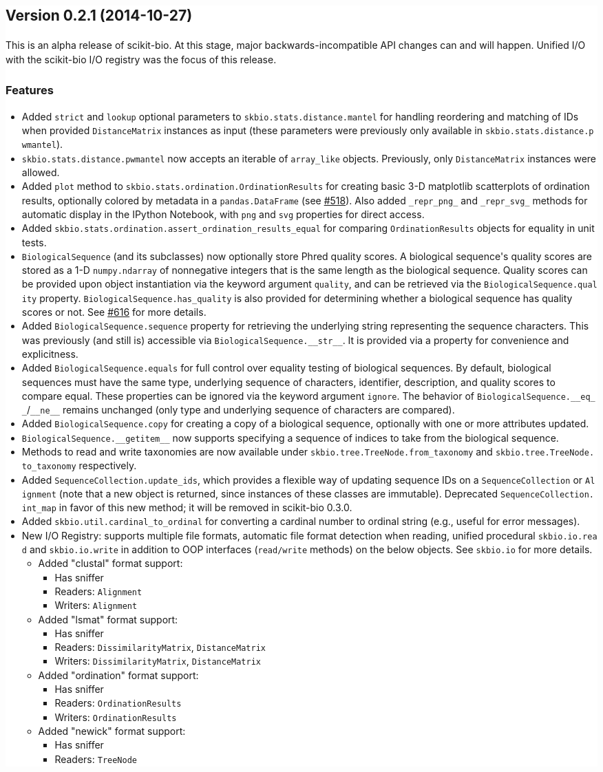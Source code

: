 ## Version 0.2.1 (2014-10-27)

This is an alpha release of scikit-bio. At this stage, major backwards-incompatible API changes can and will happen. Unified I/O with the scikit-bio I/O registry was the focus of this release.

### Features
* Added ``strict`` and ``lookup`` optional parameters to ``skbio.stats.distance.mantel`` for handling reordering and matching of IDs when provided ``DistanceMatrix`` instances as input (these parameters were previously only available in ``skbio.stats.distance.pwmantel``).
* ``skbio.stats.distance.pwmantel`` now accepts an iterable of ``array_like`` objects. Previously, only ``DistanceMatrix`` instances were allowed.
* Added ``plot`` method to ``skbio.stats.ordination.OrdinationResults`` for creating basic 3-D matplotlib scatterplots of ordination results, optionally colored by metadata in a ``pandas.DataFrame`` (see [#518](https://github.com/biocore/scikit-bio/issues/518)). Also added  ``_repr_png_`` and ``_repr_svg_`` methods for automatic display in the IPython Notebook, with ``png`` and ``svg`` properties for direct access.
* Added ``skbio.stats.ordination.assert_ordination_results_equal`` for comparing ``OrdinationResults`` objects for equality in unit tests.
* ``BiologicalSequence`` (and its subclasses) now optionally store Phred quality scores. A biological sequence's quality scores are stored as a 1-D ``numpy.ndarray`` of nonnegative integers that is the same length as the biological sequence. Quality scores can be provided upon object instantiation via the keyword argument ``quality``, and can be retrieved via the ``BiologicalSequence.quality`` property. ``BiologicalSequence.has_quality`` is also provided for determining whether a biological sequence has quality scores or not. See [#616](https://github.com/biocore/scikit-bio/issues/616) for more details.
* Added ``BiologicalSequence.sequence`` property for retrieving the underlying string representing the sequence characters. This was previously (and still is) accessible via ``BiologicalSequence.__str__``. It is provided via a property for convenience and explicitness.
* Added ``BiologicalSequence.equals`` for full control over equality testing of biological sequences. By default, biological sequences must have the same type, underlying sequence of characters, identifier, description, and quality scores to compare equal. These properties can be ignored via the keyword argument ``ignore``. The behavior of ``BiologicalSequence.__eq__``/``__ne__`` remains unchanged (only type and underlying sequence of characters are compared).
* Added ``BiologicalSequence.copy`` for creating a copy of a biological sequence, optionally with one or more attributes updated.
* ``BiologicalSequence.__getitem__`` now supports specifying a sequence of indices to take from the biological sequence.
* Methods to read and write taxonomies are now available under ``skbio.tree.TreeNode.from_taxonomy`` and ``skbio.tree.TreeNode.to_taxonomy`` respectively.
* Added ``SequenceCollection.update_ids``, which provides a flexible way of updating sequence IDs on a ``SequenceCollection`` or ``Alignment`` (note that a new object is returned, since instances of these classes are immutable). Deprecated ``SequenceCollection.int_map`` in favor of this new method; it will be removed in scikit-bio 0.3.0.
* Added ``skbio.util.cardinal_to_ordinal`` for converting a cardinal number to ordinal string (e.g., useful for error messages).
* New I/O Registry: supports multiple file formats, automatic file format detection when reading, unified procedural ``skbio.io.read`` and ``skbio.io.write`` in addition to OOP interfaces (``read/write`` methods) on the below objects. See ``skbio.io`` for more details.
    - Added "clustal" format support:
        * Has sniffer
        * Readers: ``Alignment``
        * Writers: ``Alignment``
    - Added "lsmat" format support:
        * Has sniffer
        * Readers: ``DissimilarityMatrix``, ``DistanceMatrix``
        * Writers: ``DissimilarityMatrix``, ``DistanceMatrix``
    - Added "ordination" format support:
        * Has sniffer
        * Readers: ``OrdinationResults``
        * Writers: ``OrdinationResults``
    - Added "newick" format support:
        * Has sniffer
        * Readers: ``TreeNode``